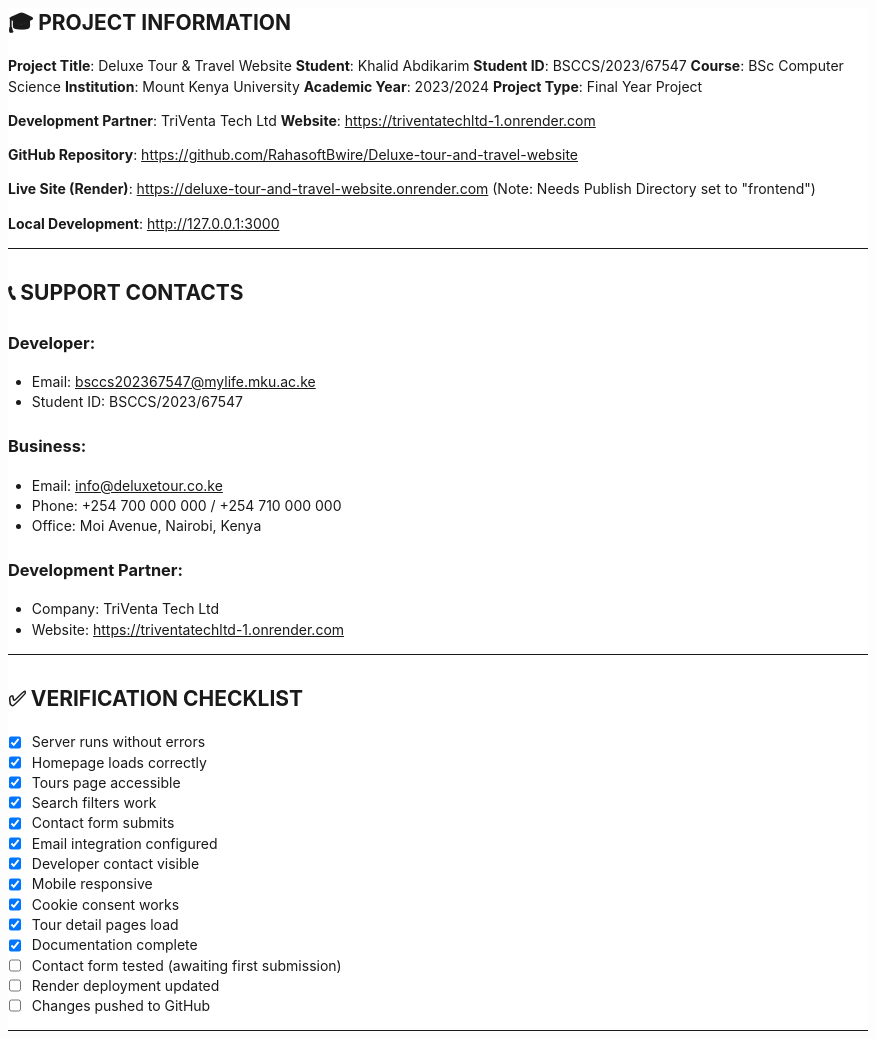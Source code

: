 
## 🎓 PROJECT INFORMATION

**Project Title**: Deluxe Tour & Travel Website
**Student**: Khalid Abdikarim
**Student ID**: BSCCS/2023/67547
**Course**: BSc Computer Science
**Institution**: Mount Kenya University
**Academic Year**: 2023/2024
**Project Type**: Final Year Project

**Development Partner**: TriVenta Tech Ltd
**Website**: https://triventatechltd-1.onrender.com

**GitHub Repository**: 
https://github.com/RahasoftBwire/Deluxe-tour-and-travel-website

**Live Site (Render)**: 
https://deluxe-tour-and-travel-website.onrender.com
(Note: Needs Publish Directory set to "frontend")

**Local Development**: 
http://127.0.0.1:3000

---

## 📞 SUPPORT CONTACTS

### Developer:
- Email: bsccs202367547@mylife.mku.ac.ke
- Student ID: BSCCS/2023/67547

### Business:
- Email: info@deluxetour.co.ke
- Phone: +254 700 000 000 / +254 710 000 000
- Office: Moi Avenue, Nairobi, Kenya

### Development Partner:
- Company: TriVenta Tech Ltd
- Website: https://triventatechltd-1.onrender.com

---

## ✅ VERIFICATION CHECKLIST

- [x] Server runs without errors
- [x] Homepage loads correctly
- [x] Tours page accessible
- [x] Search filters work
- [x] Contact form submits
- [x] Email integration configured
- [x] Developer contact visible
- [x] Mobile responsive
- [x] Cookie consent works
- [x] Tour detail pages load
- [x] Documentation complete
- [ ] Contact form tested (awaiting first submission)
- [ ] Render deployment updated
- [ ] Changes pushed to GitHub

---